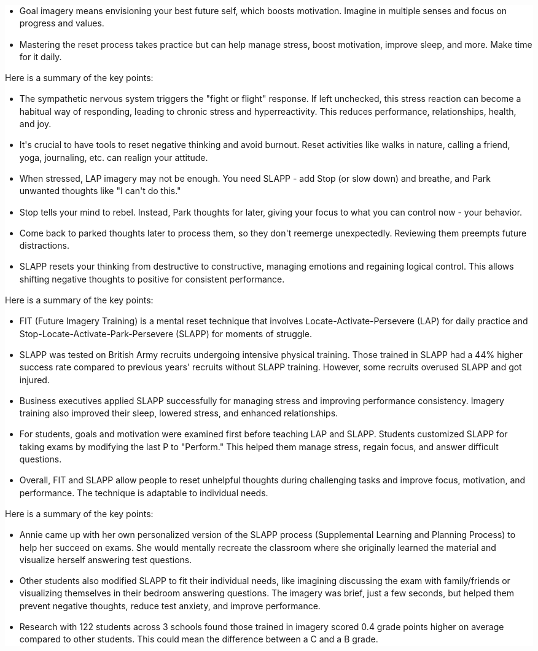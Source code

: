- Goal imagery means envisioning your best future self, which boosts motivation. Imagine in multiple senses and focus on progress and values.

- Mastering the reset process takes practice but can help manage stress, boost motivation, improve sleep, and more. Make time for it daily.

 Here is a summary of the key points:

- The sympathetic nervous system triggers the "fight or flight" response. If left unchecked, this stress reaction can become a habitual way of responding, leading to chronic stress and hyperreactivity. This reduces performance, relationships, health, and joy. 

- It's crucial to have tools to reset negative thinking and avoid burnout. Reset activities like walks in nature, calling a friend, yoga, journaling, etc. can realign your attitude. 

- When stressed, LAP imagery may not be enough. You need SLAPP - add Stop (or slow down) and breathe, and Park unwanted thoughts like "I can't do this." 

- Stop tells your mind to rebel. Instead, Park thoughts for later, giving your focus to what you can control now - your behavior.

- Come back to parked thoughts later to process them, so they don't reemerge unexpectedly. Reviewing them preempts future distractions.

- SLAPP resets your thinking from destructive to constructive, managing emotions and regaining logical control. This allows shifting negative thoughts to positive for consistent performance.

 Here is a summary of the key points:

- FIT (Future Imagery Training) is a mental reset technique that involves Locate-Activate-Persevere (LAP) for daily practice and Stop-Locate-Activate-Park-Persevere (SLAPP) for moments of struggle. 

- SLAPP was tested on British Army recruits undergoing intensive physical training. Those trained in SLAPP had a 44% higher success rate compared to previous years' recruits without SLAPP training. However, some recruits overused SLAPP and got injured. 

- Business executives applied SLAPP successfully for managing stress and improving performance consistency. Imagery training also improved their sleep, lowered stress, and enhanced relationships.

- For students, goals and motivation were examined first before teaching LAP and SLAPP. Students customized SLAPP for taking exams by modifying the last P to "Perform." This helped them manage stress, regain focus, and answer difficult questions.

- Overall, FIT and SLAPP allow people to reset unhelpful thoughts during challenging tasks and improve focus, motivation, and performance. The technique is adaptable to individual needs.

 Here is a summary of the key points:

- Annie came up with her own personalized version of the SLAPP process (Supplemental Learning and Planning Process) to help her succeed on exams. She would mentally recreate the classroom where she originally learned the material and visualize herself answering test questions. 

- Other students also modified SLAPP to fit their individual needs, like imagining discussing the exam with family/friends or visualizing themselves in their bedroom answering questions. The imagery was brief, just a few seconds, but helped them prevent negative thoughts, reduce test anxiety, and improve performance. 

- Research with 122 students across 3 schools found those trained in imagery scored 0.4 grade points higher on average compared to other students. This could mean the difference between a C and a B grade. 
